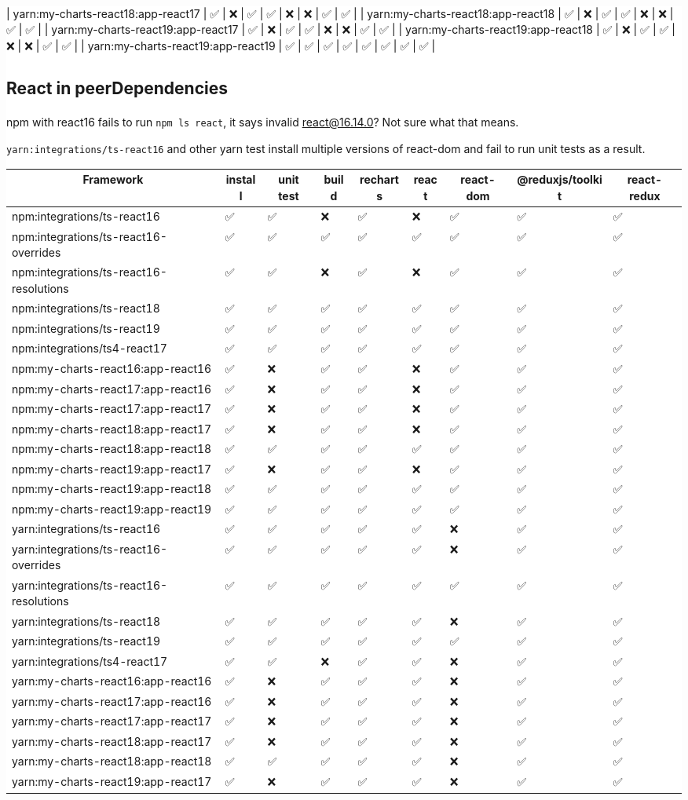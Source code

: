 | yarn:my-charts-react18:app-react17 | ✅ | ❌ | ✅ | ✅ | ❌ | ❌ | ✅ | ✅ |
| yarn:my-charts-react18:app-react18 | ✅ | ❌ | ✅ | ✅ | ❌ | ❌ | ✅ | ✅ |
| yarn:my-charts-react19:app-react17 | ✅ | ❌ | ✅ | ✅ | ❌ | ❌ | ✅ | ✅ |
| yarn:my-charts-react19:app-react18 | ✅ | ❌ | ✅ | ✅ | ❌ | ❌ | ✅ | ✅ |
| yarn:my-charts-react19:app-react19 | ✅ | ✅ | ✅ | ✅ | ✅ | ✅ | ✅ | ✅ |

## React in peerDependencies

npm with react16 fails to run `npm ls react`, it says invalid react@16.14.0? Not sure what that means.

`yarn:integrations/ts-react16` and other yarn test install multiple versions of react-dom and fail to run unit tests as a result.

| Framework | install | unit test | build | recharts | react | react-dom | @reduxjs/toolkit | react-redux |
| --- | --- | --- | --- | --- | --- | --- | --- | --- |
| npm:integrations/ts-react16 | ✅ | ✅ | ❌ | ✅ | ❌ | ✅ | ✅ | ✅ |
| npm:integrations/ts-react16-overrides | ✅ | ✅ | ✅ | ✅ | ✅ | ✅ | ✅ | ✅ |
| npm:integrations/ts-react16-resolutions | ✅ | ✅ | ❌ | ✅ | ❌ | ✅ | ✅ | ✅ |
| npm:integrations/ts-react18 | ✅ | ✅ | ✅ | ✅ | ✅ | ✅ | ✅ | ✅ |
| npm:integrations/ts-react19 | ✅ | ✅ | ✅ | ✅ | ✅ | ✅ | ✅ | ✅ |
| npm:integrations/ts4-react17 | ✅ | ✅ | ✅ | ✅ | ✅ | ✅ | ✅ | ✅ |
| npm:my-charts-react16:app-react16 | ✅ | ❌ | ✅ | ✅ | ❌ | ✅ | ✅ | ✅ |
| npm:my-charts-react17:app-react16 | ✅ | ❌ | ✅ | ✅ | ❌ | ✅ | ✅ | ✅ |
| npm:my-charts-react17:app-react17 | ✅ | ❌ | ✅ | ✅ | ❌ | ✅ | ✅ | ✅ |
| npm:my-charts-react18:app-react17 | ✅ | ❌ | ✅ | ✅ | ❌ | ✅ | ✅ | ✅ |
| npm:my-charts-react18:app-react18 | ✅ | ✅ | ✅ | ✅ | ✅ | ✅ | ✅ | ✅ |
| npm:my-charts-react19:app-react17 | ✅ | ❌ | ✅ | ✅ | ❌ | ✅ | ✅ | ✅ |
| npm:my-charts-react19:app-react18 | ✅ | ✅ | ✅ | ✅ | ✅ | ✅ | ✅ | ✅ |
| npm:my-charts-react19:app-react19 | ✅ | ✅ | ✅ | ✅ | ✅ | ✅ | ✅ | ✅ |
| yarn:integrations/ts-react16 | ✅ | ✅ | ✅ | ✅ | ✅ | ❌ | ✅ | ✅ |
| yarn:integrations/ts-react16-overrides | ✅ | ✅ | ✅ | ✅ | ✅ | ❌ | ✅ | ✅ |
| yarn:integrations/ts-react16-resolutions | ✅ | ✅ | ✅ | ✅ | ✅ | ✅ | ✅ | ✅ |
| yarn:integrations/ts-react18 | ✅ | ✅ | ✅ | ✅ | ✅ | ❌ | ✅ | ✅ |
| yarn:integrations/ts-react19 | ✅ | ✅ | ✅ | ✅ | ✅ | ✅ | ✅ | ✅ |
| yarn:integrations/ts4-react17 | ✅ | ✅ | ❌ | ✅ | ✅ | ❌ | ✅ | ✅ |
| yarn:my-charts-react16:app-react16 | ✅ | ❌ | ✅ | ✅ | ✅ | ❌ | ✅ | ✅ |
| yarn:my-charts-react17:app-react16 | ✅ | ❌ | ✅ | ✅ | ✅ | ❌ | ✅ | ✅ |
| yarn:my-charts-react17:app-react17 | ✅ | ❌ | ✅ | ✅ | ✅ | ❌ | ✅ | ✅ |
| yarn:my-charts-react18:app-react17 | ✅ | ❌ | ✅ | ✅ | ✅ | ❌ | ✅ | ✅ |
| yarn:my-charts-react18:app-react18 | ✅ | ✅ | ✅ | ✅ | ✅ | ❌ | ✅ | ✅ |
| yarn:my-charts-react19:app-react17 | ✅ | ❌ | ✅ | ✅ | ✅ | ❌ | ✅ | ✅ |